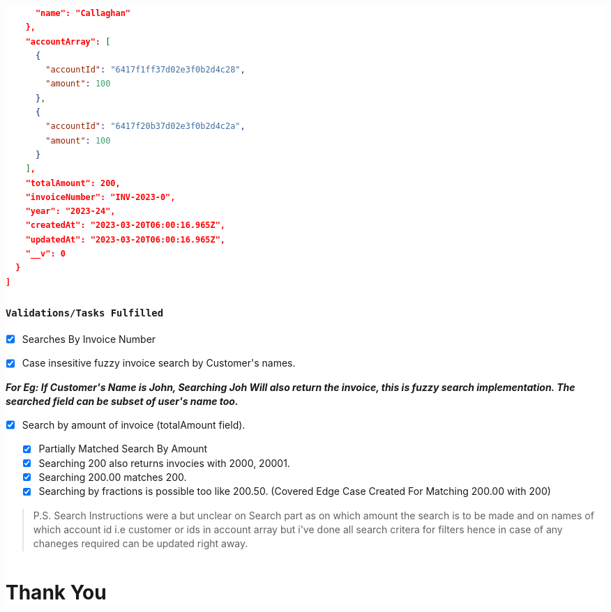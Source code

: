 ```json
      "name": "Callaghan"
    },
    "accountArray": [
      {
        "accountId": "6417f1ff37d02e3f0b2d4c28",
        "amount": 100
      },
      {
        "accountId": "6417f20b37d02e3f0b2d4c2a",
        "amount": 100
      }
    ],
    "totalAmount": 200,
    "invoiceNumber": "INV-2023-0",
    "year": "2023-24",
    "createdAt": "2023-03-20T06:00:16.965Z",
    "updatedAt": "2023-03-20T06:00:16.965Z",
    "__v": 0
  }
]
```

### **`Validations/Tasks Fulfilled`**

- [x] Searches By Invoice Number

- [x] Case insesitive fuzzy invoice search by Customer's names.

**_For Eg: If Customer's Name is John, Searching Joh Will also return the invoice, this is fuzzy search implementation.
The searched field can be subset of user's name too._**

- [x] Search by amount of invoice (totalAmount field).

  - [x] Partially Matched Search By Amount
  - [x] Searching 200 also returns invocies with 2000, 20001.
  - [x] Searching 200.00 matches 200.
  - [x] Searching by fractions is possible too like 200.50. (Covered Edge Case Created For Matching 200.00 with 200)

> P.S. Search Instructions were a but unclear on Search part as on which amount the search is to be made and on names of which account id i.e customer or ids in account array but i've done all search critera for filters hence in case of any chaneges required can be updated right away.

# Thank You
